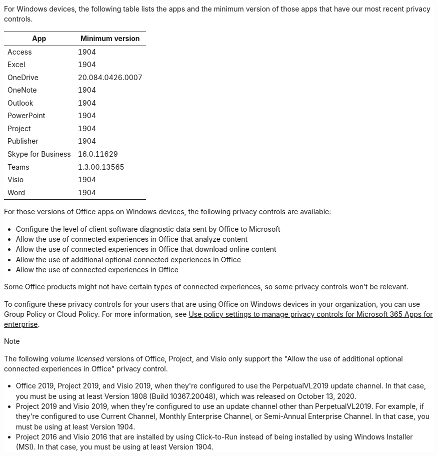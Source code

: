 For Windows devices, the following table lists the apps and the minimum version of those apps that have our most recent privacy controls.


|App |Minimum version  |
|---------|---------|
|Access | 1904 |
|Excel   |1904 |
|OneDrive  |20.084.0426.0007 |
|OneNote  |1904 |
|Outlook  |1904 |
|PowerPoint  |1904 |
|Project   |1904 |
|Publisher   |1904 |
|Skype for Business |16.0.11629 |
|Teams    |1.3.00.13565 |
|Visio    |1904 |
|Word    | 1904 |


For those versions of Office apps on Windows devices, the following privacy controls are available:

- Configure the level of client software diagnostic data sent by Office to Microsoft
- Allow the use of connected experiences in Office that analyze content
- Allow the use of connected experiences in Office that download online content
- Allow the use of additional optional connected experiences in Office
- Allow the use of connected experiences in Office

Some Office products might not have certain types of connected experiences, so some privacy controls won’t be relevant.

To configure these privacy controls for your users that are using Office on Windows devices in your organization, you can use Group Policy or Cloud Policy. For more information, see [Use policy settings to manage privacy controls for Microsoft 365 Apps for enterprise](manage-privacy-controls.md).

> [!NOTE]
> The following *volume licensed* versions of Office, Project, and Visio only support the "Allow the use of additional optional connected experiences in Office" privacy control. 
> - Office 2019, Project 2019, and Visio 2019, when they're configured to use the PerpetualVL2019 update channel. In that case, you must be using at least Version 1808 (Build 10367.20048), which was released on October 13, 2020.
> - Project 2019 and Visio 2019, when they're configured to use an update channel other than PerpetualVL2019. For example, if they're configured to use Current Channel, Monthly Enterprise Channel, or Semi-Annual Enterprise Channel. In that case, you must be using at least Version 1904.
> - Project 2016 and Visio 2016 that are installed by using Click-to-Run instead of being installed by using Windows Installer (MSI). In that case, you must be using at least Version 1904.
